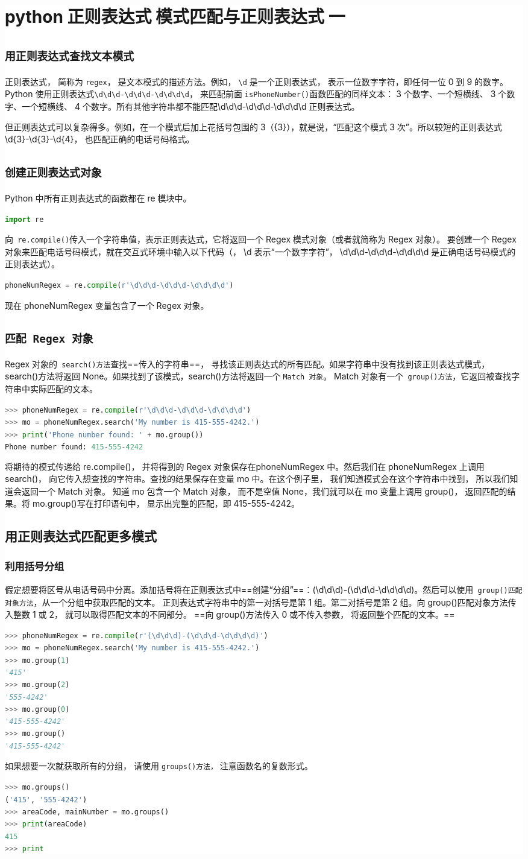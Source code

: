 # python 正则表达式 模式匹配与正则表达式 一

## `用正则表达式查找文本模式`
正则表达式， 简称为 `regex`， 是文本模式的描述方法。例如， `\d` 是一个正则表达式， 表示一位数字字符，即任何一位 0 到 9 的数字。 Python 使用正则表达式`\d\d\d-\d\d\d-\d\d\d\d`， 来匹配前面 `isPhoneNumber()`函数匹配的同样文本： 3 个数字、一个短横线、 3 个数字、一个短横线、 4 个数字。所有其他字符串都不能匹配\d\d\d-\d\d\d-\d\d\d\d 正则表达式。

但正则表达式可以复杂得多。例如，在一个模式后加上花括号包围的 3（{3}），就是说，“匹配这个模式 3 次”。所以较短的正则表达式\d{3}-\d{3}-\d{4}， 也匹配正确的电话号码格式。

## `创建正则表达式对象`
Python 中所有正则表达式的函数都在 re 模块中。
```python
import re
```
向` re.compile()`传入一个字符串值，表示正则表达式，它将返回一个 Regex 模式对象（或者就简称为 Regex 对象）。
要创建一个 Regex 对象来匹配电话号码模式，就在交互式环境中输入以下代码（， \d 表示“一个数字字符”， \d\d\d-\d\d\d-\d\d\d\d 是正确电话号码模式的正则表达式）。
```python
phoneNumRegex = re.compile(r'\d\d\d-\d\d\d-\d\d\d\d')
```
现在 phoneNumRegex 变量包含了一个 Regex 对象。
## `匹配 Regex 对象`
Regex 对象的` search()方法`查找==传入的字符串==， 寻找该正则表达式的所有匹配。如果字符串中没有找到该正则表达式模式， search()方法将返回 None。如果找到了该模式，search()方法将返回一个 `Match 对象`。 Match 对象有一个` group()方法`，它返回被查找字符串中实际匹配的文本。
```python
>>> phoneNumRegex = re.compile(r'\d\d\d-\d\d\d-\d\d\d\d')
>>> mo = phoneNumRegex.search('My number is 415-555-4242.')
>>> print('Phone number found: ' + mo.group())
Phone number found: 415-555-4242
```
将期待的模式传递给 re.compile()， 并将得到的 Regex 对象保存在phoneNumRegex 中。然后我们在 phoneNumRegex 上调用 search()， 向它传入想查找的字符串。查找的结果保存在变量 mo 中。在这个例子里， 我们知道模式会在这个字符串中找到， 所以我们知道会返回一个 Match 对象。 知道 mo 包含一个 Match 对象， 而不是空值 None，我们就可以在 mo 变量上调用 group()， 返回匹配的结果。将 mo.group()写在打印语句中， 显示出完整的匹配，即 415-555-4242。

## 用正则表达式匹配更多模式
### 利用括号分组
假定想要将区号从电话号码中分离。添加括号将在正则表达式中==创建“分组”==：(\d\d\d)-(\d\d\d-\d\d\d\d)。然后可以使用` group()匹配对象方法`，从一个分组中获取匹配的文本。
正则表达式字符串中的第一对括号是第 1 组。第二对括号是第 2 组。向 group()匹配对象方法传入整数 1 或 2， 就可以取得匹配文本的不同部分。 ==向 group()方法传入 0 或不传入参数， 将返回整个匹配的文本。==
```python
>>> phoneNumRegex = re.compile(r'(\d\d\d)-(\d\d\d-\d\d\d\d)')
>>> mo = phoneNumRegex.search('My number is 415-555-4242.')
>>> mo.group(1)
'415'
>>> mo.group(2)
'555-4242'
>>> mo.group(0)
'415-555-4242'
>>> mo.group()
'415-555-4242'
```
如果想要一次就获取所有的分组， 请使用 `groups()方法，` 注意函数名的复数形式。
```python
>>> mo.groups()
('415', '555-4242')
>>> areaCode, mainNumber = mo.groups()
>>> print(areaCode)
415
>>> print
```